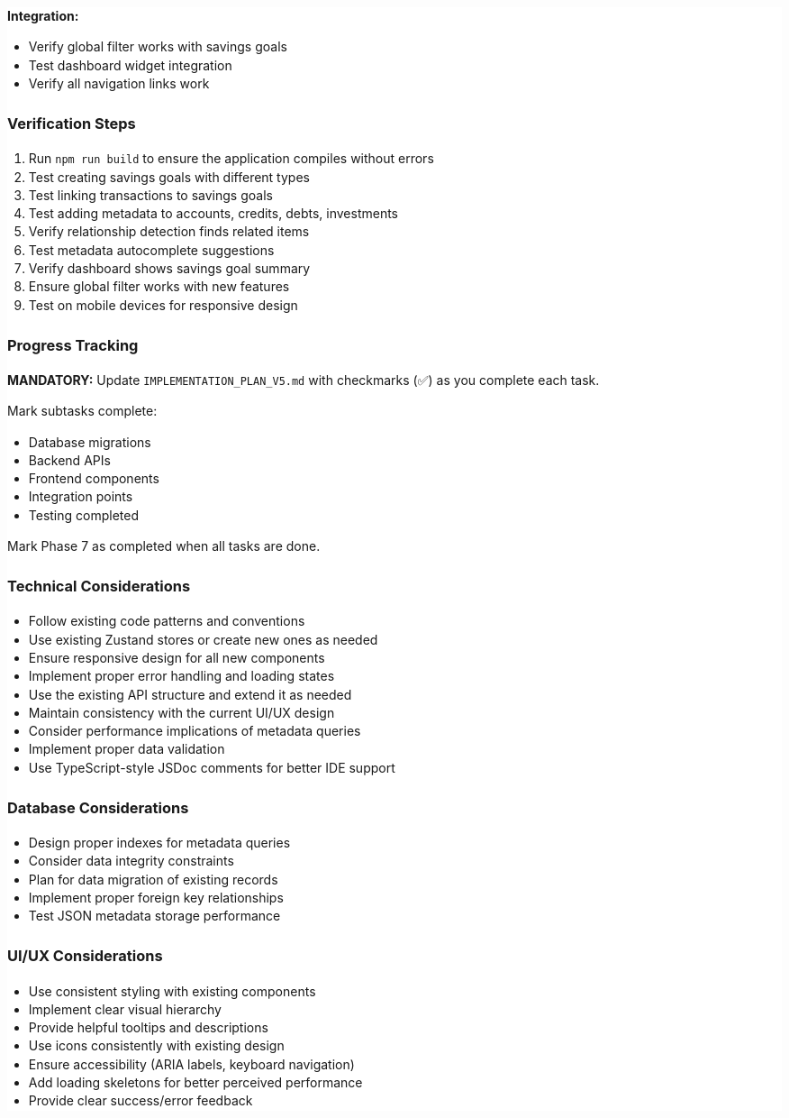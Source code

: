 **Integration:**
- Verify global filter works with savings goals
- Test dashboard widget integration
- Verify all navigation links work

### Verification Steps

1. Run `npm run build` to ensure the application compiles without errors
2. Test creating savings goals with different types
3. Test linking transactions to savings goals
4. Test adding metadata to accounts, credits, debts, investments
5. Verify relationship detection finds related items
6. Test metadata autocomplete suggestions
7. Verify dashboard shows savings goal summary
8. Ensure global filter works with new features
9. Test on mobile devices for responsive design

### Progress Tracking

**MANDATORY:** Update `IMPLEMENTATION_PLAN_V5.md` with checkmarks (✅) as you complete each task.

Mark subtasks complete:
- Database migrations
- Backend APIs
- Frontend components
- Integration points
- Testing completed

Mark Phase 7 as completed when all tasks are done.

### Technical Considerations

- Follow existing code patterns and conventions
- Use existing Zustand stores or create new ones as needed
- Ensure responsive design for all new components
- Implement proper error handling and loading states
- Use the existing API structure and extend it as needed
- Maintain consistency with the current UI/UX design
- Consider performance implications of metadata queries
- Implement proper data validation
- Use TypeScript-style JSDoc comments for better IDE support

### Database Considerations

- Design proper indexes for metadata queries
- Consider data integrity constraints
- Plan for data migration of existing records
- Implement proper foreign key relationships
- Test JSON metadata storage performance

### UI/UX Considerations

- Use consistent styling with existing components
- Implement clear visual hierarchy
- Provide helpful tooltips and descriptions
- Use icons consistently with existing design
- Ensure accessibility (ARIA labels, keyboard navigation)
- Add loading skeletons for better perceived performance
- Provide clear success/error feedback
